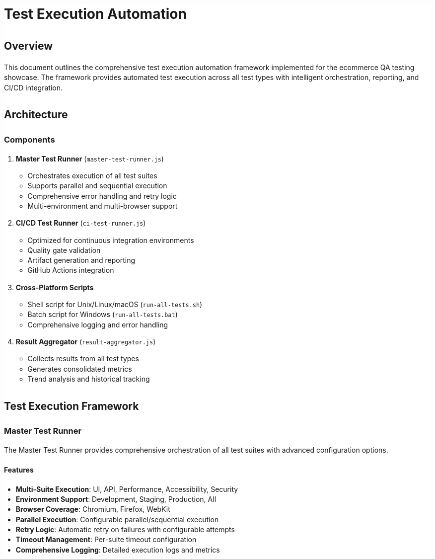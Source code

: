 # Test Execution Automation

## Overview

This document outlines the comprehensive test execution automation framework implemented for the ecommerce QA testing showcase. The framework provides automated test execution across all test types with intelligent orchestration, reporting, and CI/CD integration.

## Architecture

### Components

1. **Master Test Runner** (`master-test-runner.js`)
   - Orchestrates execution of all test suites
   - Supports parallel and sequential execution
   - Comprehensive error handling and retry logic
   - Multi-environment and multi-browser support

2. **CI/CD Test Runner** (`ci-test-runner.js`)
   - Optimized for continuous integration environments
   - Quality gate validation
   - Artifact generation and reporting
   - GitHub Actions integration

3. **Cross-Platform Scripts**
   - Shell script for Unix/Linux/macOS (`run-all-tests.sh`)
   - Batch script for Windows (`run-all-tests.bat`)
   - Comprehensive logging and error handling

4. **Result Aggregator** (`result-aggregator.js`)
   - Collects results from all test types
   - Generates consolidated metrics
   - Trend analysis and historical tracking

## Test Execution Framework

### Master Test Runner

The Master Test Runner provides comprehensive orchestration of all test suites with advanced configuration options.

#### Features

- **Multi-Suite Execution**: UI, API, Performance, Accessibility, Security
- **Environment Support**: Development, Staging, Production, All
- **Browser Coverage**: Chromium, Firefox, WebKit
- **Parallel Execution**: Configurable parallel/sequential execution
- **Retry Logic**: Automatic retry on failures with configurable attempts
- **Timeout Management**: Per-suite timeout configuration
- **Comprehensive Logging**: Detailed execution logs and metrics
